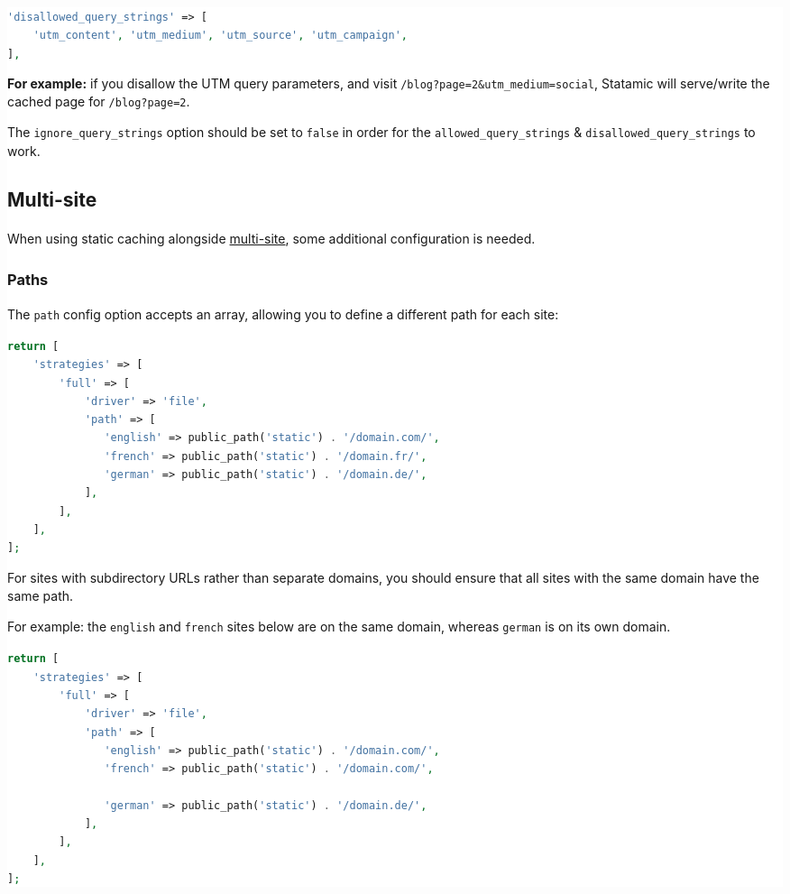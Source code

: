 ```php
'disallowed_query_strings' => [
    'utm_content', 'utm_medium', 'utm_source', 'utm_campaign',
],
```

**For example:** if you disallow the UTM query parameters, and visit `/blog?page=2&utm_medium=social`, Statamic will serve/write the cached page for `/blog?page=2`.

The `ignore_query_strings` option should be set to `false` in order for the `allowed_query_strings` & `disallowed_query_strings` to work.

## Multi-site

When using static caching alongside [multi-site](/multi-site), some additional configuration is needed.

### Paths

The `path` config option accepts an array, allowing you to define a different path for each site:

``` php
return [
    'strategies' => [
        'full' => [
            'driver' => 'file',
            'path' => [
               'english' => public_path('static') . '/domain.com/',
               'french' => public_path('static') . '/domain.fr/',
               'german' => public_path('static') . '/domain.de/',
            ],
        ],
    ],
];
```

For sites with subdirectory URLs rather than separate domains, you should ensure that all sites with the same domain have the same path.

For example: the `english` and `french` sites below are on the same domain, whereas `german` is on its own domain.

``` php
return [
    'strategies' => [
        'full' => [
            'driver' => 'file',
            'path' => [
               'english' => public_path('static') . '/domain.com/',
               'french' => public_path('static') . '/domain.com/',

               'german' => public_path('static') . '/domain.de/',
            ],
        ],
    ],
];
```
